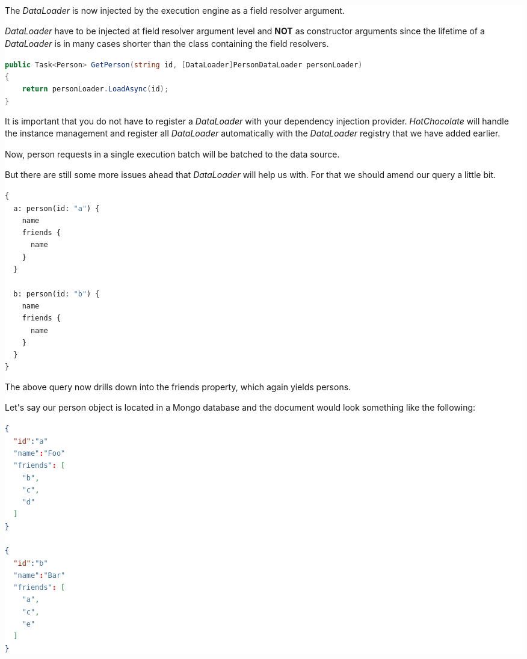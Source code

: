 The _DataLoader_ is now injected by the execution engine as a field resolver argument.

_DataLoader_ have to be injected at field resolver argument level and **NOT** as constructor arguments since the lifetime of a _DataLoader_ is in many cases shorter than the class containing the field resolvers.

```csharp
public Task<Person> GetPerson(string id, [DataLoader]PersonDataLoader personLoader)
{
    return personLoader.LoadAsync(id);
}
```

It is important that you do not have to register a _DataLoader_ with your dependency injection provider. _HotChocolate_ will handle the instance management and register all _DataLoader_ automatically with the _DataLoader_ registry that we have added earlier.

Now, person requests in a single execution batch will be batched to the data source.

But there are still some more issues ahead that _DataLoader_ will help us with. For that we should amend our query a little bit.

```graphql
{
  a: person(id: "a") {
    name
    friends {
      name
    }
  }

  b: person(id: "b") {
    name
    friends {
      name
    }
  }
}
```

The above query now drills down into the friends property, which again yields persons.

Let's say our person object is located in a Mongo database and the document would look something like the following:

```json
{
  "id":"a"
  "name":"Foo"
  "friends": [
    "b",
    "c",
    "d"
  ]
}

{
  "id":"b"
  "name":"Bar"
  "friends": [
    "a",
    "c",
    "e"
  ]
}
```
